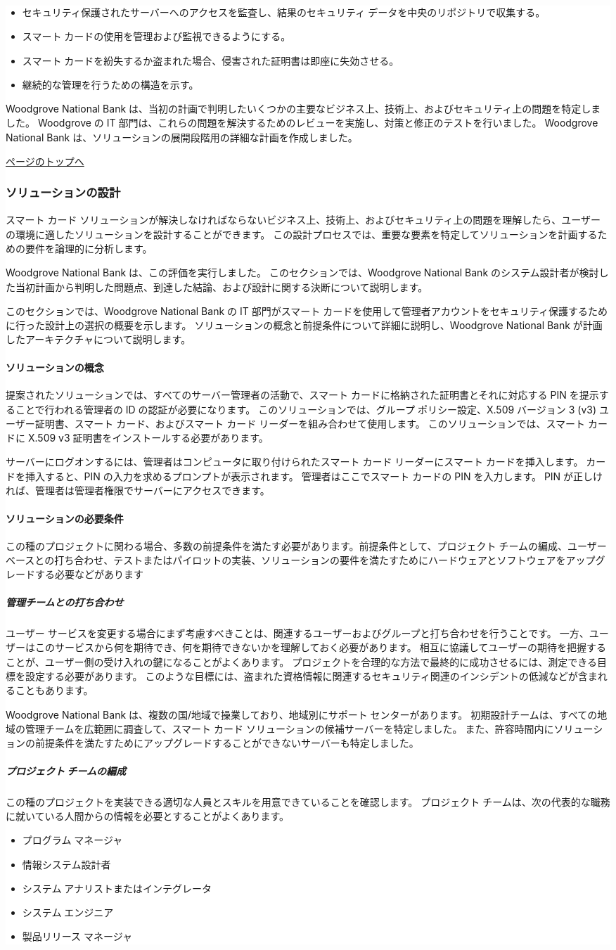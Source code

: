 -   セキュリティ保護されたサーバーへのアクセスを監査し、結果のセキュリティ データを中央のリポジトリで収集する。

-   スマート カードの使用を管理および監視できるようにする。

-   スマート カードを紛失するか盗まれた場合、侵害された証明書は即座に失効させる。

-   継続的な管理を行うための構造を示す。

Woodgrove National Bank は、当初の計画で判明したいくつかの主要なビジネス上、技術上、およびセキュリティ上の問題を特定しました。 Woodgrove の IT 部門は、これらの問題を解決するためのレビューを実施し、対策と修正のテストを行いました。 Woodgrove National Bank は、ソリューションの展開段階用の詳細な計画を作成しました。

[](#mainsection)[ページのトップへ](#mainsection)

### ソリューションの設計

スマート カード ソリューションが解決しなければならないビジネス上、技術上、およびセキュリティ上の問題を理解したら、ユーザーの環境に適したソリューションを設計することができます。 この設計プロセスでは、重要な要素を特定してソリューションを計画するための要件を論理的に分析します。

Woodgrove National Bank は、この評価を実行しました。 このセクションでは、Woodgrove National Bank のシステム設計者が検討した当初計画から判明した問題点、到達した結論、および設計に関する決断について説明します。

このセクションでは、Woodgrove National Bank の IT 部門がスマート カードを使用して管理者アカウントをセキュリティ保護するために行った設計上の選択の概要を示します。 ソリューションの概念と前提条件について詳細に説明し、Woodgrove National Bank が計画したアーキテクチャについて説明します。

#### ソリューションの概念

提案されたソリューションでは、すべてのサーバー管理者の活動で、スマート カードに格納された証明書とそれに対応する PIN を提示することで行われる管理者の ID の認証が必要になります。 このソリューションでは、グループ ポリシー設定、X.509 バージョン 3 (v3) ユーザー証明書、スマート カード、およびスマート カード リーダーを組み合わせて使用します。 このソリューションでは、スマート カードに X.509 v3 証明書をインストールする必要があります。

サーバーにログオンするには、管理者はコンピュータに取り付けられたスマート カード リーダーにスマート カードを挿入します。 カードを挿入すると、PIN の入力を求めるプロンプトが表示されます。 管理者はここでスマート カードの PIN を入力します。 PIN が正しければ、管理者は管理者権限でサーバーにアクセスできます。

#### ソリューションの必要条件

この種のプロジェクトに関わる場合、多数の前提条件を満たす必要があります。前提条件として、プロジェクト チームの編成、ユーザー ベースとの打ち合わせ、テストまたはパイロットの実装、ソリューションの要件を満たすためにハードウェアとソフトウェアをアップグレードする必要などがあります

##### 管理チームとの打ち合わせ

ユーザー サービスを変更する場合にまず考慮すべきことは、関連するユーザーおよびグループと打ち合わせを行うことです。 一方、ユーザーはこのサービスから何を期待でき、何を期待できないかを理解しておく必要があります。 相互に協議してユーザーの期待を把握することが、ユーザー側の受け入れの鍵になることがよくあります。 プロジェクトを合理的な方法で最終的に成功させるには、測定できる目標を設定する必要があります。 このような目標には、盗まれた資格情報に関連するセキュリティ関連のインシデントの低減などが含まれることもあります。

Woodgrove National Bank は、複数の国/地域で操業しており、地域別にサポート センターがあります。 初期設計チームは、すべての地域の管理チームを広範囲に調査して、スマート カード ソリューションの候補サーバーを特定しました。 また、許容時間内にソリューションの前提条件を満たすためにアップグレードすることができないサーバーも特定しました。

##### プロジェクト チームの編成

この種のプロジェクトを実装できる適切な人員とスキルを用意できていることを確認します。 プロジェクト チームは、次の代表的な職務に就いている人間からの情報を必要とすることがよくあります。

-   プログラム マネージャ

-   情報システム設計者

-   システム アナリストまたはインテグレータ

-   システム エンジニア

-   製品リリース マネージャ
